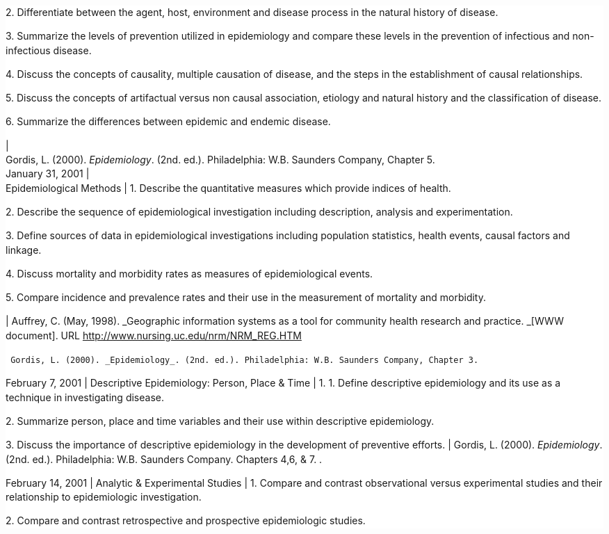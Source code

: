 2\. Differentiate between the agent, host, environment and disease process in
the natural history of disease.

3\. Summarize the levels of prevention utilized in epidemiology and compare
these levels in the prevention of infectious and non-infectious disease.

4\. Discuss the concepts of causality, multiple causation of disease, and the
steps in the establishment of causal relationships.

5\. Discuss the concepts of artifactual versus non causal association,
etiology and natural history and the classification of disease.

6\. Summarize the differences between epidemic and endemic disease.

  |  
Gordis, L. (2000). _Epidemiology_. (2nd. ed.). Philadelphia: W.B. Saunders
Company, Chapter 5.  
January 31, 2001 |  
Epidemiological Methods | 1.  Describe the quantitative measures which provide
indices of health.

2\. Describe the sequence of epidemiological investigation including
description, analysis and experimentation.

3\. Define sources of data in epidemiological investigations including
population statistics, health events, causal factors and linkage.

4\. Discuss mortality and morbidity rates as measures of epidemiological
events.

5\. Compare incidence and prevalence rates and their use in the measurement of
mortality and morbidity.  




|      Auffrey, C. (May, 1998). _Geographic information systems as a tool for
community health research and practice.   _[WWW document]. URL
<http://www.nursing.uc.edu/nrm/NRM_REG.HTM>

     Gordis, L. (2000). _Epidemiology_. (2nd. ed.). Philadelphia: W.B. Saunders Company, Chapter 3.  
February 7, 2001 | Descriptive Epidemiology: Person, Place & Time | 1\. 1.
Define descriptive epidemiology and its use as a technique in investigating
disease.

2\. Summarize person, place and time variables and their use within
descriptive epidemiology.

3\. Discuss the importance of descriptive epidemiology in the development of
preventive efforts. |      Gordis, L. (2000). _Epidemiology_. (2nd. ed.).
Philadelphia: W.B. Saunders Company. Chapters 4,6,  & 7. .  


  
February 14, 2001 | Analytic & Experimental Studies | 1\. Compare and contrast
observational versus experimental studies and their relationship to
epidemiologic investigation.

2\. Compare and contrast retrospective and prospective epidemiologic studies.
